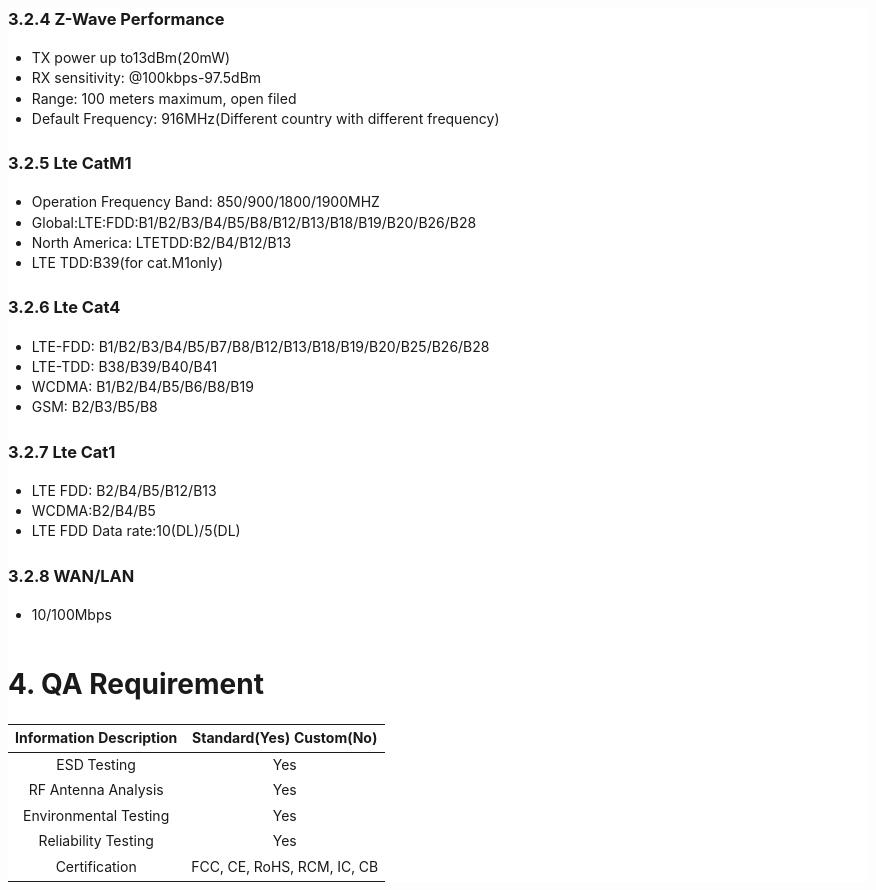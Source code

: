 ### **3.2.4 Z-Wave Performance**

- TX power up to13dBm(20mW)
- RX sensitivity: @100kbps-97.5dBm
- Range: 100 meters maximum, open filed
- Default Frequency: 916MHz(Different country with different frequency)

### **3.2.5 Lte CatM1**

- Operation Frequency Band: 850/900/1800/1900MHZ
- Global:LTE:FDD:B1/B2/B3/B4/B5/B8/B12/B13/B18/B19/B20/B26/B28
- North America: LTETDD:B2/B4/B12/B13
- LTE TDD:B39(for cat.M1only)

### **3.2.6 Lte Cat4**

- LTE-FDD: B1/B2/B3/B4/B5/B7/B8/B12/B13/B18/B19/B20/B25/B26/B28
- LTE-TDD: B38/B39/B40/B41
- WCDMA: B1/B2/B4/B5/B6/B8/B19
- GSM: B2/B3/B5/B8



### **3.2.7 Lte Cat1**

- LTE FDD: B2/B4/B5/B12/B13
- WCDMA:B2/B4/B5
- LTE FDD Data rate:10(DL)/5(DL)



### **3.2.8 WAN/LAN**

- 10/100Mbps



# **4. QA Requirement**

| Information Description |  Standard(Yes) Custom(No)  |
| :---------------------: | :------------------------: |
|       ESD Testing       |            Yes             |
|   RF Antenna Analysis   |            Yes             |
|  Environmental Testing  |            Yes             |
|   Reliability Testing   |            Yes             |
|      Certification      | FCC, CE, RoHS, RCM, IC, CB |

